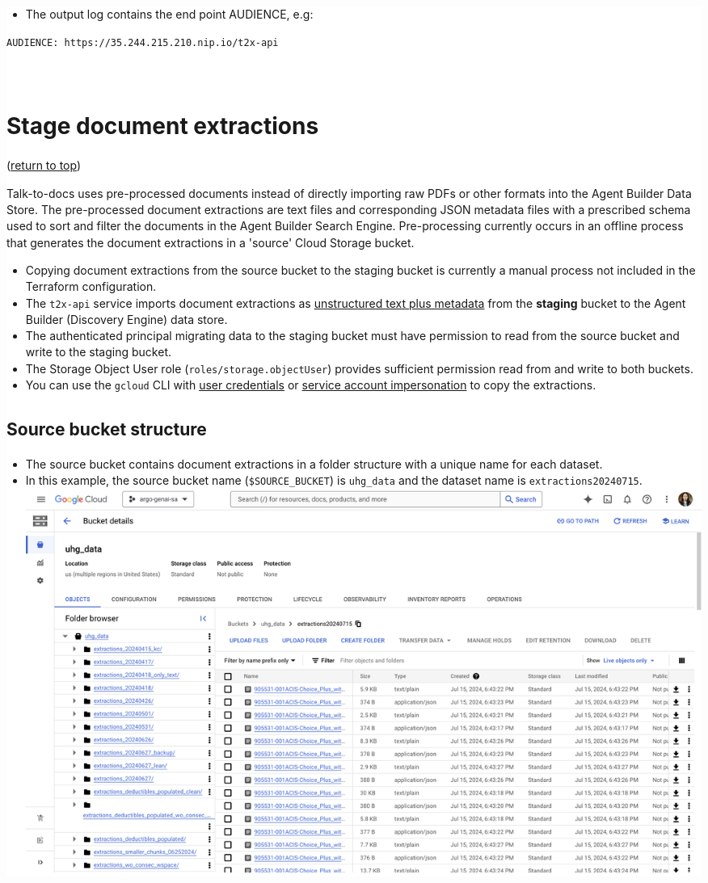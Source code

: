 - The output log contains the end point AUDIENCE, e.g:

```text
AUDIENCE: https://35.244.215.210.nip.io/t2x-api
```


&nbsp;
# Stage document extractions
([return to top](#talk-to-docs-application-deployment-with-terraform))

Talk-to-docs uses pre-processed documents instead of directly importing raw PDFs or other formats into the Agent Builder Data Store. The pre-processed document extractions are text files and corresponding JSON metadata files with a prescribed schema used to sort and filter the documents in the Agent Builder Search Engine. Pre-processing currently occurs in an offline process that generates the document extractions in a 'source' Cloud Storage bucket.

- Copying document extractions from the source bucket to the staging bucket is currently a manual process not included in the Terraform configuration.
- The `t2x-api` service imports document extractions as [unstructured text plus metadata](https://cloud.google.com/generative-ai-app-builder/docs/prepare-data#storage-unstructured) from the **staging** bucket to the Agent Builder (Discovery Engine) data store.
- The authenticated principal migrating data to the staging bucket must have permission to read from the source bucket and write to the staging bucket.
- The Storage Object User role (`roles/storage.objectUser`) provides sufficient permission read from and write to both buckets.
- You can use the `gcloud` CLI with [user credentials](#migrate-document-extractions-to-the-staging-bucket-with-user-credentials) or [service account impersonation](#migrate-document-extractions-to-the-staging-bucket-using-impersonated-service-account-credentials) to copy the extractions.

## Source bucket structure
- The source bucket contains document extractions in a folder structure with a unique name for each dataset.
- In this example, the source bucket name (`$SOURCE_BUCKET`) is `uhg_data` and the dataset name is `extractions20240715`.
![Source bucket structure](assets/source_bucket.png)
